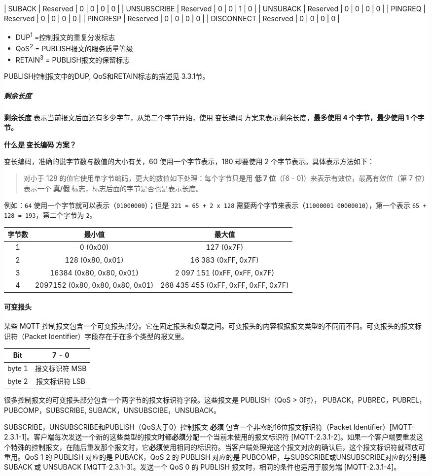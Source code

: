 | SUBACK | Reserved | 0 | 0 | 0 | 0 |
| UNSUBSCRIBE | Reserved | 0 | 0 | 1 | 0 |
| UNSUBACK | Reserved | 0 | 0 | 0 | 0 |
| PINGREQ | Reserved | 0 | 0 | 0 | 0 |
| PINGRESP | Reserved | 0 | 0 | 0 | 0 |
| DISCONNECT | Reserved | 0 | 0 | 0 | 0 |

- DUP<sup>1</sup> =控制报文的重复分发标志
- QoS<sup>2</sup> = PUBLISH报文的服务质量等级
- RETAIN<sup>3</sup> = PUBLISH报文的保留标志

PUBLISH控制报文中的DUP, QoS和RETAIN标志的描述见 3.3.1节。

##### 剩余长度

**剩余长度** 表示当前报文后面还有多少字节，从第二个字节开始，使用 [变长编码]() 方案来表示剩余长度，**最多使用 4 个字节，最少使用 1 个字节。**

**什么是 **变长编码** 方案？**

变长编码，准确的说字节数与数值的大小有关，60 使用一个字节表示，180 却要使用 2 个字节表示。具体表示方法如下：

> 对小于 128 的值它使用单字节编码，更大的数值如下处理：每个字节只是用 **低 7 位**（[6 - 0]）来表示有效位，最高有效位（第 7 位）表示一个 **真/假** 标志，标志后面的字节是否也是表示长度。

例如：`64` 使用一个字节就可以表示（`01000000`）；但是 `321 = 65 + 2 x 128` 需要两个字节来表示（`11000001 00000010`），第一个表示 `65 + 128 = 193`，第二个字节为 `2`。

| 字节数 | 最小值 | 最大值 |
|:-----:|:-----:|:-----:|
| 1 | 0 (0x00)                         | 127 (0x7F)                           |
| 2 | 128 (0x80, 0x01)                 | 16 383 (0xFF, 0x7F)                  |
| 3 | 16384 (0x80, 0x80, 0x01)         | 2 097 151 (0xFF, 0xFF, 0x7F)         |
| 4 | 2097152 (0x80, 0x80, 0x80, 0x01) | 268 435 455 (0xFF, 0xFF, 0xFF, 0x7F) |

#### 可变报头

某些 MQTT 控制报文包含一个可变报头部分。它在固定报头和负载之间。可变报头的内容根据报文类型的不同而不同。可变报头的报文标识符（Packet Identifier）字段存在于在多个类型的报文里。

| Bit | 7  - 0 |
|:---------:|:----------------:|
| byte 1  | 报文标识符 MSB |
| byte 2  | 报文标识符 LSB |

很多控制报文的可变报头部分包含一个两字节的报文标识符字段。这些报文是 PUBLISH（QoS > 0时）， PUBACK，PUBREC，PUBREL，PUBCOMP，SUBSCRIBE, SUBACK，UNSUBSCIBE，UNSUBACK。

SUBSCRIBE，UNSUBSCRIBE和PUBLISH（QoS大于0）控制报文 **必须** 包含一个非零的16位报文标识符（Packet Identifier）[MQTT-2.3.1-1]。客户端每次发送一个新的这些类型的报文时都**必须**分配一个当前未使用的报文标识符 [MQTT-2.3.1-2]。如果一个客户端要重发这个特殊的控制报文，在随后重发那个报文时，它**必须**使用相同的标识符。当客户端处理完这个报文对应的确认后，这个报文标识符就释放可重用。QoS 1 的 PUBLISH 对应的是 PUBACK，QoS 2 的 PUBLISH 对应的是 PUBCOMP，与SUBSCRIBE或UNSUBSCRIBE对应的分别是 SUBACK 或 UNSUBACK [MQTT-2.3.1-3]。发送一个 QoS 0 的 PUBLISH 报文时，相同的条件也适用于服务端 [MQTT-2.3.1-4]。
